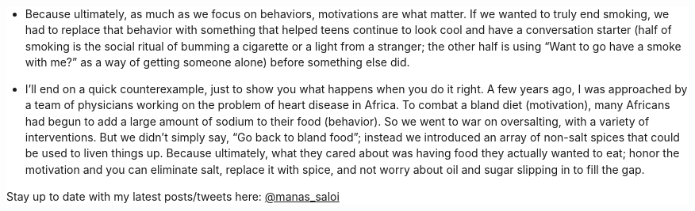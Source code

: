 - Because ultimately, as much as we focus on behaviors, motivations are what matter. If we wanted to truly end smoking, we had to replace that behavior with something that helped teens continue to look cool and have a conversation starter (half of smoking is the social ritual of bumming a cigarette or a light from a stranger; the other half is using “Want to go have a smoke with me?” as a way of getting someone alone) before something else did.

- I’ll end on a quick counterexample, just to show you what happens when you do it right. A few years ago, I was approached by a team of physicians working on the problem of heart disease in Africa. To combat a bland diet (motivation), many Africans had begun to add a large amount of sodium to their food (behavior). So we went to war on oversalting, with a variety of interventions. But we didn’t simply say, “Go back to bland food”; instead we introduced an array of non-salt spices that could be used to liven things up. Because ultimately, what they cared about was having food they actually wanted to eat; honor the motivation and you can eliminate salt, replace it with spice, and not worry about oil and sugar slipping in to fill the gap.

Stay up to date with my latest posts/tweets here: [@manas_saloi](http://twitter.com/manas_saloi)

